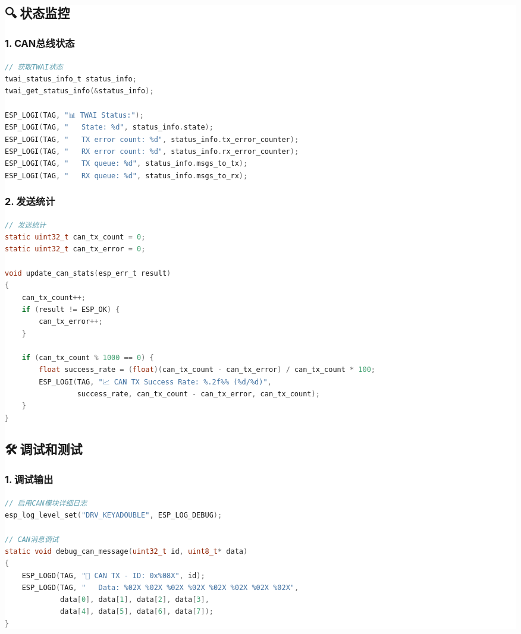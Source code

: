 ## 🔍 状态监控

### 1. CAN总线状态

```c
// 获取TWAI状态
twai_status_info_t status_info;
twai_get_status_info(&status_info);

ESP_LOGI(TAG, "📊 TWAI Status:");
ESP_LOGI(TAG, "   State: %d", status_info.state);
ESP_LOGI(TAG, "   TX error count: %d", status_info.tx_error_counter);
ESP_LOGI(TAG, "   RX error count: %d", status_info.rx_error_counter);
ESP_LOGI(TAG, "   TX queue: %d", status_info.msgs_to_tx);
ESP_LOGI(TAG, "   RX queue: %d", status_info.msgs_to_rx);
```

### 2. 发送统计

```c
// 发送统计
static uint32_t can_tx_count = 0;
static uint32_t can_tx_error = 0;

void update_can_stats(esp_err_t result)
{
    can_tx_count++;
    if (result != ESP_OK) {
        can_tx_error++;
    }
    
    if (can_tx_count % 1000 == 0) {
        float success_rate = (float)(can_tx_count - can_tx_error) / can_tx_count * 100;
        ESP_LOGI(TAG, "📈 CAN TX Success Rate: %.2f%% (%d/%d)", 
                 success_rate, can_tx_count - can_tx_error, can_tx_count);
    }
}
```

## 🛠️ 调试和测试

### 1. 调试输出

```c
// 启用CAN模块详细日志
esp_log_level_set("DRV_KEYADOUBLE", ESP_LOG_DEBUG);

// CAN消息调试
static void debug_can_message(uint32_t id, uint8_t* data)
{
    ESP_LOGD(TAG, "📡 CAN TX - ID: 0x%08X", id);
    ESP_LOGD(TAG, "   Data: %02X %02X %02X %02X %02X %02X %02X %02X",
             data[0], data[1], data[2], data[3],
             data[4], data[5], data[6], data[7]);
}
```
